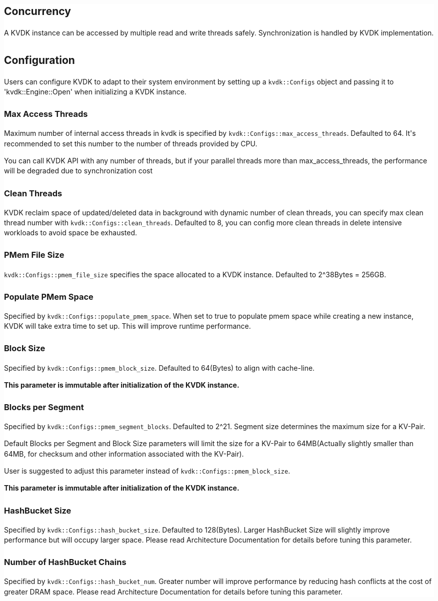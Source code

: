 ## Concurrency
A KVDK instance can be accessed by multiple read and write threads safely. Synchronization is handled by KVDK implementation.

## Configuration

Users can configure KVDK to adapt to their system environment by setting up a `kvdk::Configs` object and passing it to 'kvdk::Engine::Open' when initializing a KVDK instance.

### Max Access Threads
Maximum number of internal access threads in kvdk is specified by `kvdk::Configs::max_access_threads`. Defaulted to 64. It's recommended to set this number to the number of threads provided by CPU.

You can call KVDK API with any number of threads, but if your parallel threads more than max_access_threads, the performance will be degraded due to synchronization cost

### Clean Threads
KVDK reclaim space of updated/deleted data in background with dynamic number of clean threads, you can specify max clean thread number with `kvdk::Configs::clean_threads`. Defaulted to 8, you can config more clean threads in delete intensive workloads to avoid space be exhausted.

### PMem File Size
`kvdk::Configs::pmem_file_size` specifies the space allocated to a KVDK instance. Defaulted to 2^38Bytes = 256GB.

### Populate PMem Space
Specified by `kvdk::Configs::populate_pmem_space`. When set to true to populate pmem space while creating a new instance, KVDK will take extra time to set up. This will improve runtime performance.

### Block Size
Specified by `kvdk::Configs::pmem_block_size`. Defaulted to 64(Bytes) to align with cache-line. 

**This parameter is immutable after initialization of the KVDK instance.**

### Blocks per Segment
Specified by `kvdk::Configs::pmem_segment_blocks`. Defaulted to 2^21. Segment size determines the maximum size for a KV-Pair. 

Default Blocks per Segment and Block Size parameters will limit the size for a KV-Pair to 64MB(Actually slightly smaller than 64MB, for checksum and other information associated with the KV-Pair).

User is suggested to adjust this parameter instead of `kvdk::Configs::pmem_block_size`.

**This parameter is immutable after initialization of the KVDK instance.**

### HashBucket Size
Specified by `kvdk::Configs::hash_bucket_size`. Defaulted to 128(Bytes).
Larger HashBucket Size will slightly improve performance but will occupy larger space. Please read Architecture Documentation for details before tuning this parameter.

### Number of HashBucket Chains
Specified by `kvdk::Configs::hash_bucket_num`. Greater number will improve performance by reducing hash conflicts at the cost of greater DRAM space. Please read Architecture Documentation for details before tuning this parameter.

